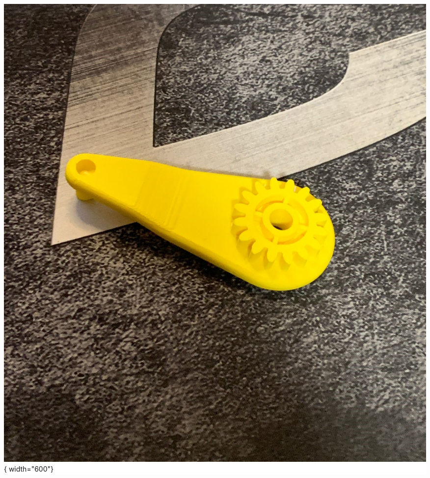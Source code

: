   ![Imagen de Pieza Finalizada 3](../images/MT05/3f.png){ width="600"}
</figure>

<figure markdown="span">